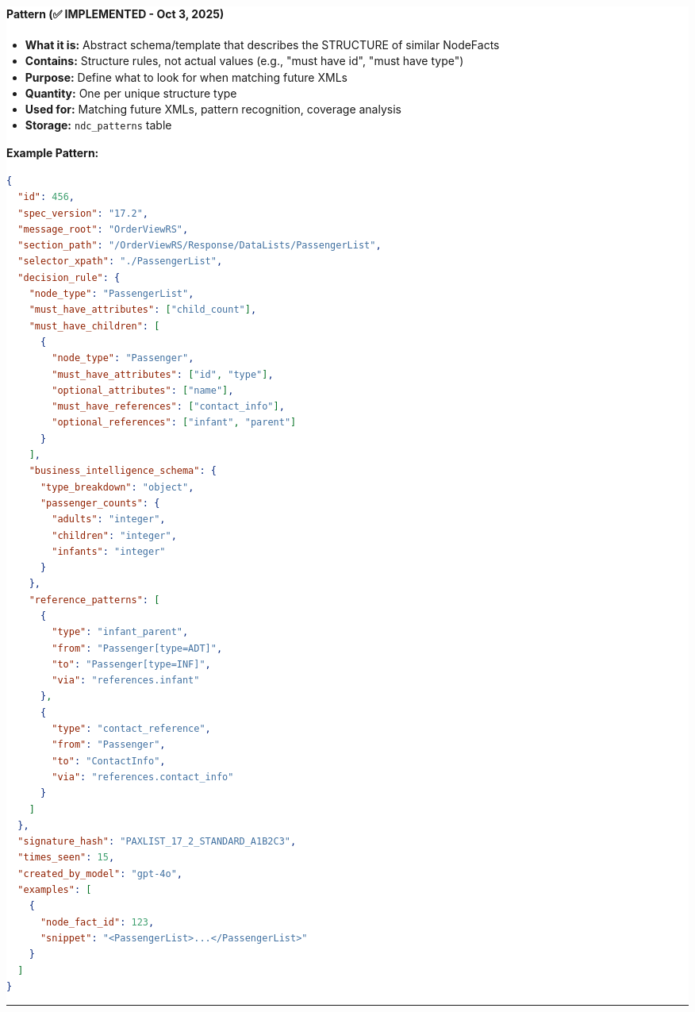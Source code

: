#### Pattern (✅ IMPLEMENTED - Oct 3, 2025)
- **What it is:** Abstract schema/template that describes the STRUCTURE of similar NodeFacts
- **Contains:** Structure rules, not actual values (e.g., "must have id", "must have type")
- **Purpose:** Define what to look for when matching future XMLs
- **Quantity:** One per unique structure type
- **Used for:** Matching future XMLs, pattern recognition, coverage analysis
- **Storage:** `ndc_patterns` table

**Example Pattern:**
```json
{
  "id": 456,
  "spec_version": "17.2",
  "message_root": "OrderViewRS",
  "section_path": "/OrderViewRS/Response/DataLists/PassengerList",
  "selector_xpath": "./PassengerList",
  "decision_rule": {
    "node_type": "PassengerList",
    "must_have_attributes": ["child_count"],
    "must_have_children": [
      {
        "node_type": "Passenger",
        "must_have_attributes": ["id", "type"],
        "optional_attributes": ["name"],
        "must_have_references": ["contact_info"],
        "optional_references": ["infant", "parent"]
      }
    ],
    "business_intelligence_schema": {
      "type_breakdown": "object",
      "passenger_counts": {
        "adults": "integer",
        "children": "integer",
        "infants": "integer"
      }
    },
    "reference_patterns": [
      {
        "type": "infant_parent",
        "from": "Passenger[type=ADT]",
        "to": "Passenger[type=INF]",
        "via": "references.infant"
      },
      {
        "type": "contact_reference",
        "from": "Passenger",
        "to": "ContactInfo",
        "via": "references.contact_info"
      }
    ]
  },
  "signature_hash": "PAXLIST_17_2_STANDARD_A1B2C3",
  "times_seen": 15,
  "created_by_model": "gpt-4o",
  "examples": [
    {
      "node_fact_id": 123,
      "snippet": "<PassengerList>...</PassengerList>"
    }
  ]
}
```

---